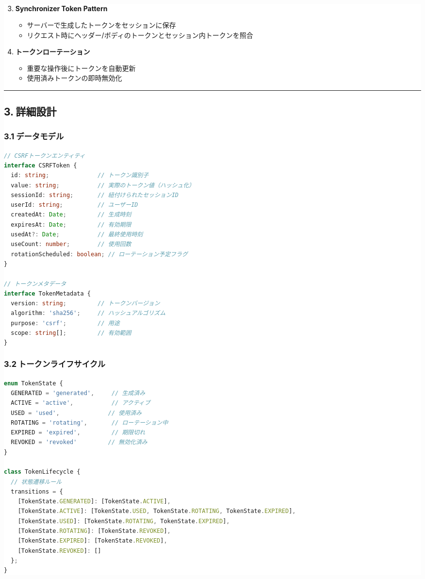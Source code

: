 3. **Synchronizer Token Pattern**
   - サーバーで生成したトークンをセッションに保存
   - リクエスト時にヘッダー/ボディのトークンとセッション内トークンを照合

4. **トークンローテーション**
   - 重要な操作後にトークンを自動更新
   - 使用済みトークンの即時無効化

---

## 3. 詳細設計

### 3.1 データモデル

```typescript
// CSRFトークンエンティティ
interface CSRFToken {
  id: string;              // トークン識別子
  value: string;           // 実際のトークン値（ハッシュ化）
  sessionId: string;       // 紐付けられたセッションID
  userId: string;          // ユーザーID
  createdAt: Date;         // 生成時刻
  expiresAt: Date;         // 有効期限
  usedAt?: Date;           // 最終使用時刻
  useCount: number;        // 使用回数
  rotationScheduled: boolean; // ローテーション予定フラグ
}

// トークンメタデータ
interface TokenMetadata {
  version: string;         // トークンバージョン
  algorithm: 'sha256';     // ハッシュアルゴリズム
  purpose: 'csrf';         // 用途
  scope: string[];         // 有効範囲
}
```

### 3.2 トークンライフサイクル

```typescript
enum TokenState {
  GENERATED = 'generated',     // 生成済み
  ACTIVE = 'active',           // アクティブ
  USED = 'used',              // 使用済み
  ROTATING = 'rotating',       // ローテーション中
  EXPIRED = 'expired',         // 期限切れ
  REVOKED = 'revoked'         // 無効化済み
}

class TokenLifecycle {
  // 状態遷移ルール
  transitions = {
    [TokenState.GENERATED]: [TokenState.ACTIVE],
    [TokenState.ACTIVE]: [TokenState.USED, TokenState.ROTATING, TokenState.EXPIRED],
    [TokenState.USED]: [TokenState.ROTATING, TokenState.EXPIRED],
    [TokenState.ROTATING]: [TokenState.REVOKED],
    [TokenState.EXPIRED]: [TokenState.REVOKED],
    [TokenState.REVOKED]: []
  };
}
```
